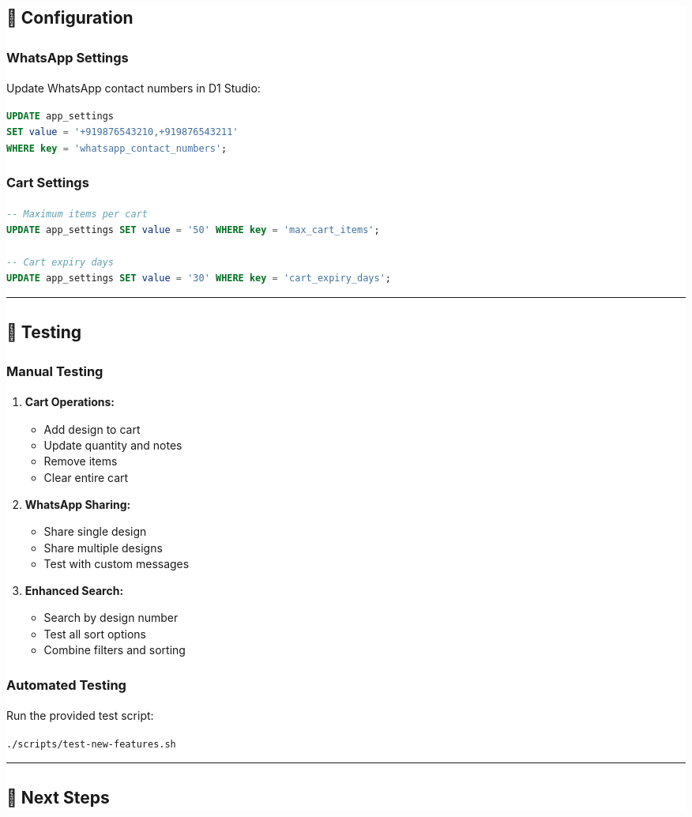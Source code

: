 
## 🔧 Configuration

### WhatsApp Settings
Update WhatsApp contact numbers in D1 Studio:
```sql
UPDATE app_settings 
SET value = '+919876543210,+919876543211' 
WHERE key = 'whatsapp_contact_numbers';
```

### Cart Settings
```sql
-- Maximum items per cart
UPDATE app_settings SET value = '50' WHERE key = 'max_cart_items';

-- Cart expiry days
UPDATE app_settings SET value = '30' WHERE key = 'cart_expiry_days';
```

---

## 🧪 Testing

### Manual Testing
1. **Cart Operations:**
   - Add design to cart
   - Update quantity and notes
   - Remove items
   - Clear entire cart

2. **WhatsApp Sharing:**
   - Share single design
   - Share multiple designs
   - Test with custom messages

3. **Enhanced Search:**
   - Search by design number
   - Test all sort options
   - Combine filters and sorting

### Automated Testing
Run the provided test script:
```bash
./scripts/test-new-features.sh
```

---

## 🎯 Next Steps
